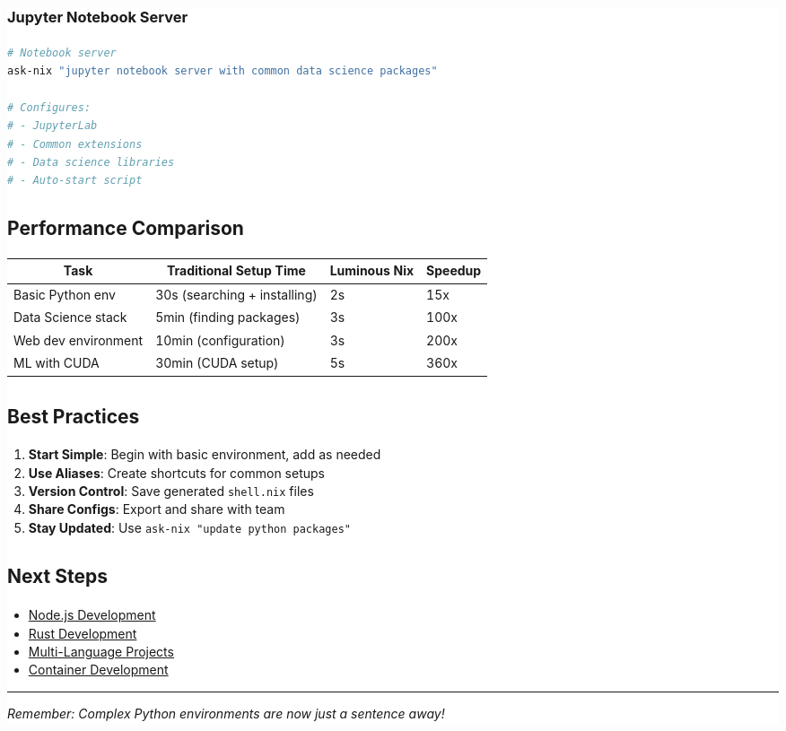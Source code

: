 ### Jupyter Notebook Server

```bash
# Notebook server
ask-nix "jupyter notebook server with common data science packages"

# Configures:
# - JupyterLab
# - Common extensions
# - Data science libraries
# - Auto-start script
```

## Performance Comparison

| Task | Traditional Setup Time | Luminous Nix | Speedup |
|------|----------------------|------------------|---------|
| Basic Python env | 30s (searching + installing) | 2s | 15x |
| Data Science stack | 5min (finding packages) | 3s | 100x |
| Web dev environment | 10min (configuration) | 3s | 200x |
| ML with CUDA | 30min (CUDA setup) | 5s | 360x |

## Best Practices

1. **Start Simple**: Begin with basic environment, add as needed
2. **Use Aliases**: Create shortcuts for common setups
3. **Version Control**: Save generated `shell.nix` files
4. **Share Configs**: Export and share with team
5. **Stay Updated**: Use `ask-nix "update python packages"`

## Next Steps

- [Node.js Development](./nodejs.md)
- [Rust Development](./rust.md)
- [Multi-Language Projects](./multi-language.md)
- [Container Development](./containers.md)

---

*Remember: Complex Python environments are now just a sentence away!*
